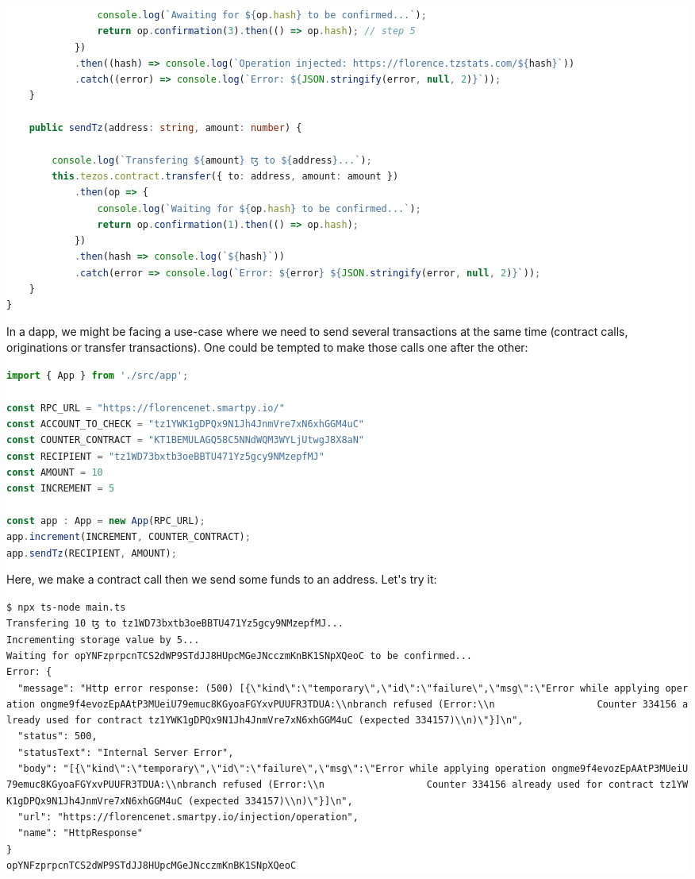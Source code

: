 ``` typescript
                console.log(`Awaiting for ${op.hash} to be confirmed...`);
                return op.confirmation(3).then(() => op.hash); // step 5
            })
            .then((hash) => console.log(`Operation injected: https://florence.tzstats.com/${hash}`))
            .catch((error) => console.log(`Error: ${JSON.stringify(error, null, 2)}`));
    }

    public sendTz(address: string, amount: number) {

        console.log(`Transfering ${amount} ꜩ to ${address}...`);
        this.tezos.contract.transfer({ to: address, amount: amount })
            .then(op => {
                console.log(`Waiting for ${op.hash} to be confirmed...`);
                return op.confirmation(1).then(() => op.hash);
            })
            .then(hash => console.log(`${hash}`))
            .catch(error => console.log(`Error: ${error} ${JSON.stringify(error, null, 2)}`));
    }
}
```

In a dapp, we might be facing a use-case where we need to send several transactions at the same time (contract calls, originations or transfer transactions). One could be tempted to make those calls one after the other:

``` typescript
import { App } from './src/app';

const RPC_URL = "https://florencenet.smartpy.io/"
const ACCOUNT_TO_CHECK = "tz1YWK1gDPQx9N1Jh4JnmVre7xN6xhGGM4uC"
const COUNTER_CONTRACT = "KT1BEMULAGQ58C5NNdWQM3WYLjUtwgJ8X8aN"
const RECIPIENT = "tz1WD73bxtb3oeBBTU471Yz5gcy9NMzepfMJ"
const AMOUNT = 10
const INCREMENT = 5

const app : App = new App(RPC_URL);
app.increment(INCREMENT, COUNTER_CONTRACT);
app.sendTz(RECIPIENT, AMOUNT);
```

Here, we make a contract call then we send some funds to an address. Let's try it:

``` shell
$ npx ts-node main.ts 
Transfering 10 ꜩ to tz1WD73bxtb3oeBBTU471Yz5gcy9NMzepfMJ...
Incrementing storage value by 5...
Waiting for opYNFzprpcnTCS2dWP9STdJJ8HUpcMGeJNcczmKnBK1SNpXQeoC to be confirmed...
Error: {
  "message": "Http error response: (500) [{\"kind\":\"temporary\",\"id\":\"failure\",\"msg\":\"Error while applying operation ongme9f4evozEpAAtP3MUeiU79emuc8KGyoaFGYxvPUUFR3TDUA:\\nbranch refused (Error:\\n                  Counter 334156 already used for contract tz1YWK1gDPQx9N1Jh4JnmVre7xN6xhGGM4uC (expected 334157)\\n)\"}]\n",
  "status": 500,
  "statusText": "Internal Server Error",
  "body": "[{\"kind\":\"temporary\",\"id\":\"failure\",\"msg\":\"Error while applying operation ongme9f4evozEpAAtP3MUeiU79emuc8KGyoaFGYxvPUUFR3TDUA:\\nbranch refused (Error:\\n                  Counter 334156 already used for contract tz1YWK1gDPQx9N1Jh4JnmVre7xN6xhGGM4uC (expected 334157)\\n)\"}]\n",
  "url": "https://florencenet.smartpy.io/injection/operation",
  "name": "HttpResponse"
}
opYNFzprpcnTCS2dWP9STdJJ8HUpcMGeJNcczmKnBK1SNpXQeoC
```
